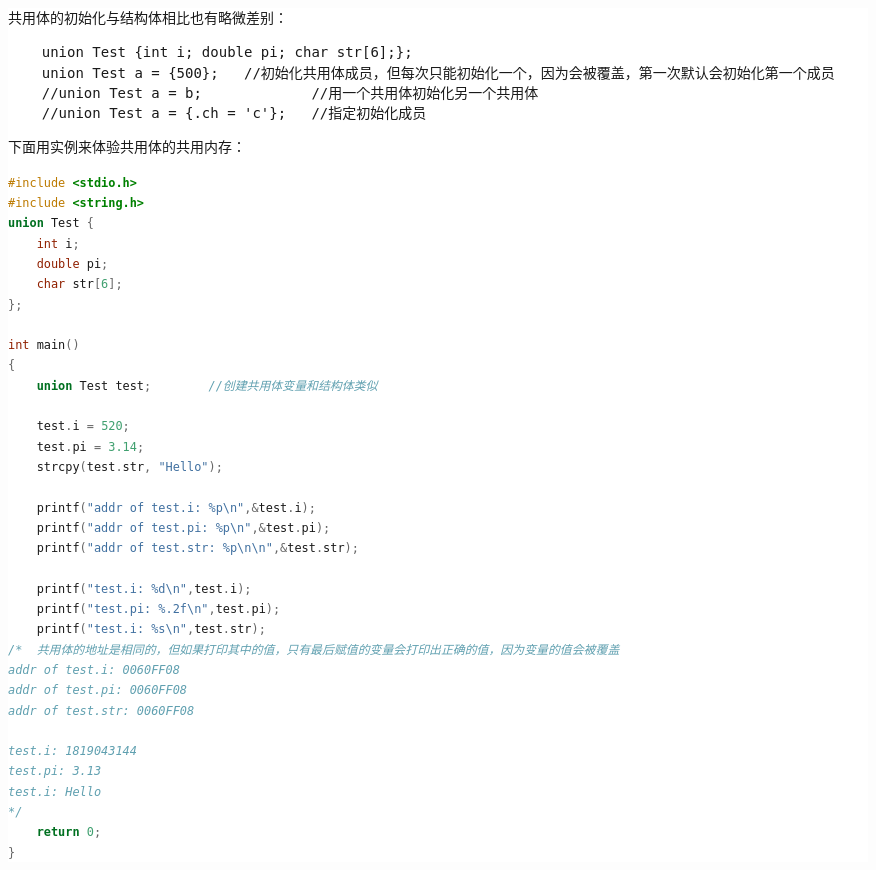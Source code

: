 共用体的初始化与结构体相比也有略微差别：

<pre>
    union Test {int i; double pi; char str[6];};
    union Test a = {500};   //初始化共用体成员，但每次只能初始化一个，因为会被覆盖，第一次默认会初始化第一个成员
    //union Test a = b;             //用一个共用体初始化另一个共用体
    //union Test a = {.ch = 'c'};   //指定初始化成员
</pre>

下面用实例来体验共用体的共用内存：

```c
#include <stdio.h>
#include <string.h>
union Test {
    int i;
    double pi;
    char str[6];
};

int main()
{
    union Test test;        //创建共用体变量和结构体类似
    
    test.i = 520;
    test.pi = 3.14;
    strcpy(test.str, "Hello");

    printf("addr of test.i: %p\n",&test.i);
    printf("addr of test.pi: %p\n",&test.pi);
    printf("addr of test.str: %p\n\n",&test.str);

    printf("test.i: %d\n",test.i);
    printf("test.pi: %.2f\n",test.pi);
    printf("test.i: %s\n",test.str);
/*  共用体的地址是相同的，但如果打印其中的值，只有最后赋值的变量会打印出正确的值，因为变量的值会被覆盖
addr of test.i: 0060FF08
addr of test.pi: 0060FF08
addr of test.str: 0060FF08

test.i: 1819043144
test.pi: 3.13
test.i: Hello
*/
    return 0;
}

```





















